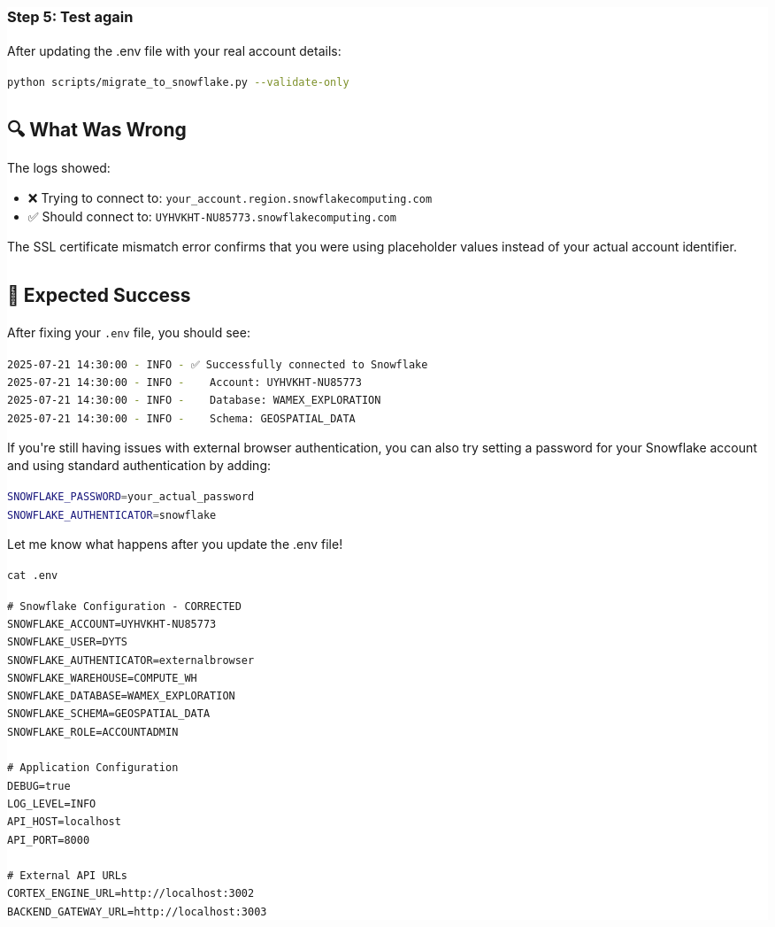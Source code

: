 ### Step 5: Test again

After updating the .env file with your real account details:

```bash
python scripts/migrate_to_snowflake.py --validate-only
```

## 🔍 What Was Wrong

The logs showed:
- ❌ Trying to connect to: `your_account.region.snowflakecomputing.com`
- ✅ Should connect to: `UYHVKHT-NU85773.snowflakecomputing.com`

The SSL certificate mismatch error confirms that you were using placeholder values instead of your actual account identifier.

## 🎯 Expected Success

After fixing your `.env` file, you should see:

```bash
2025-07-21 14:30:00 - INFO - ✅ Successfully connected to Snowflake
2025-07-21 14:30:00 - INFO -    Account: UYHVKHT-NU85773
2025-07-21 14:30:00 - INFO -    Database: WAMEX_EXPLORATION
2025-07-21 14:30:00 - INFO -    Schema: GEOSPATIAL_DATA
```

If you're still having issues with external browser authentication, you can also try setting a password for your Snowflake account and using standard authentication by adding:

```bash
SNOWFLAKE_PASSWORD=your_actual_password
SNOWFLAKE_AUTHENTICATOR=snowflake
```

Let me know what happens after you update the .env file!

```shellscript
cat .env
```

```shellscript
# Snowflake Configuration - CORRECTED
SNOWFLAKE_ACCOUNT=UYHVKHT-NU85773
SNOWFLAKE_USER=DYTS
SNOWFLAKE_AUTHENTICATOR=externalbrowser
SNOWFLAKE_WAREHOUSE=COMPUTE_WH
SNOWFLAKE_DATABASE=WAMEX_EXPLORATION
SNOWFLAKE_SCHEMA=GEOSPATIAL_DATA
SNOWFLAKE_ROLE=ACCOUNTADMIN

# Application Configuration
DEBUG=true
LOG_LEVEL=INFO
API_HOST=localhost
API_PORT=8000

# External API URLs
CORTEX_ENGINE_URL=http://localhost:3002
BACKEND_GATEWAY_URL=http://localhost:3003
```
